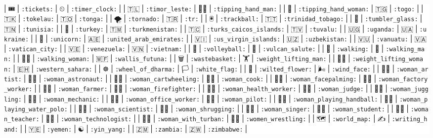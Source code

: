 |            :tickets:            | `:tickets:`                        |                ⏲                | `:timer_clock:`                          |
|               🇹🇱                | `:timor_leste:`                    |       :tipping_hand_man:        | `:tipping_hand_man:`                     |
|                💁                | `:tipping_hand_woman:`             |               🇹🇬                | `:togo:`                                 |
|               🇹🇰                | `:tokelau:`                        |               🇹🇴                | `:tonga:`                                |
|                🌪                | `:tornado:`                        |               🇹🇷                | `:tr:`                                   |
|           :trackball:           | `:trackball:`                      |               🇹🇹                | `:trinidad_tobago:`                      |
|                🥃                | `:tumbler_glass:`                  |               🇹🇳                | `:tunisia:`                              |
|                🦃                | `:turkey:`                         |               🇹🇲                | `:turkmenistan:`                         |
|               🇹🇨                | `:turks_caicos_islands:`           |               🇹🇻                | `:tuvalu:`                               |
|               🇺🇬                | `:uganda:`                         |               🇺🇦                | `:ukraine:`                              |
|                🦄                | `:unicorn:`                        |               🇦🇪                | `:united_arab_emirates:`                 |
|               🇻🇮                | `:us_virgin_islands:`              |               🇺🇿                | `:uzbekistan:`                           |
|               🇻🇺                | `:vanuatu:`                        |               🇻🇦                | `:vatican_city:`                         |
|               🇻🇪                | `:venezuela:`                      |               🇻🇳                | `:vietnam:`                              |
|                🏐                | `:volleyball:`                     |                🖖                | `:vulcan_salute:`                        |
|                🚶                | `:walking:`                        |                🚶                | `:walking_man:`                          |
|         :walking_woman:         | `:walking_woman:`                  |               🇼🇫                | `:wallis_futuna:`                        |
|          :wastebasket:          | `:wastebasket:`                    |                🏋                | `:weight_lifting_man:`                   |
|     :weight_lifting_woman:      | `:weight_lifting_woman:`           |               🇪🇭                | `:western_sahara:`                       |
|        :wheel_of_dharma:        | `:wheel_of_dharma:`                |          :white_flag:           | `:white_flag:`                           |
|                🥀                | `:wilted_flower:`                  |           :wind_face:           | `:wind_face:`                            |
|         :woman_artist:          | `:woman_artist:`                   |        :woman_astronaut:        | `:woman_astronaut:`                      |
|      :woman_cartwheeling:       | `:woman_cartwheeling:`             |          :woman_cook:           | `:woman_cook:`                           |
|       :woman_facepalming:       | `:woman_facepalming:`              |     :woman_factory_worker:      | `:woman_factory_worker:`                 |
|         :woman_farmer:          | `:woman_farmer:`                   |       :woman_firefighter:       | `:woman_firefighter:`                    |
|      :woman_health_worker:      | `:woman_health_worker:`            |          :woman_judge:          | `:woman_judge:`                          |
|        :woman_juggling:         | `:woman_juggling:`                 |        :woman_mechanic:         | `:woman_mechanic:`                       |
|      :woman_office_worker:      | `:woman_office_worker:`            |          :woman_pilot:          | `:woman_pilot:`                          |
|    :woman_playing_handball:     | `:woman_playing_handball:`         |   :woman_playing_water_polo:    | `:woman_playing_water_polo:`             |
|        :woman_scientist:        | `:woman_scientist:`                |        :woman_shrugging:        | `:woman_shrugging:`                      |
|         :woman_singer:          | `:woman_singer:`                   |         :woman_student:         | `:woman_student:`                        |
|         :woman_teacher:         | `:woman_teacher:`                  |      :woman_technologist:       | `:woman_technologist:`                   |
|       :woman_with_turban:       | `:woman_with_turban:`              |        :women_wrestling:        | `:women_wrestling:`                      |
|           :world_map:           | `:world_map:`                      |                ✍                | `:writing_hand:`                         |
|               🇾🇪                | `:yemen:`                          |           :yin_yang:            | `:yin_yang:`                             |
|               🇿🇲                | `:zambia:`                         |               🇿🇼                | `:zimbabwe:`                             |


